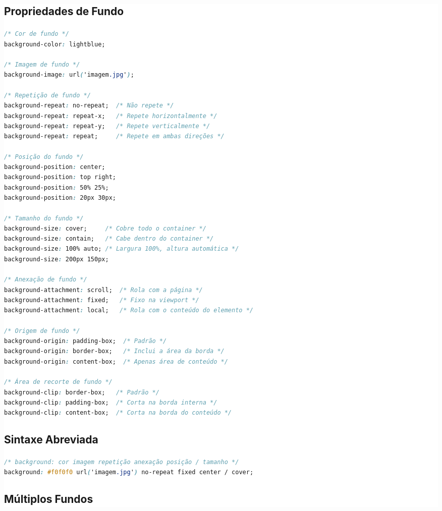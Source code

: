 ## Propriedades de Fundo

```css
/* Cor de fundo */
background-color: lightblue;

/* Imagem de fundo */
background-image: url('imagem.jpg');

/* Repetição de fundo */
background-repeat: no-repeat;  /* Não repete */
background-repeat: repeat-x;   /* Repete horizontalmente */
background-repeat: repeat-y;   /* Repete verticalmente */
background-repeat: repeat;     /* Repete em ambas direções */

/* Posição do fundo */
background-position: center;
background-position: top right;
background-position: 50% 25%;
background-position: 20px 30px;

/* Tamanho do fundo */
background-size: cover;     /* Cobre todo o container */
background-size: contain;   /* Cabe dentro do container */
background-size: 100% auto; /* Largura 100%, altura automática */
background-size: 200px 150px;

/* Anexação de fundo */
background-attachment: scroll;  /* Rola com a página */
background-attachment: fixed;   /* Fixo na viewport */
background-attachment: local;   /* Rola com o conteúdo do elemento */

/* Origem de fundo */
background-origin: padding-box;  /* Padrão */
background-origin: border-box;   /* Inclui a área da borda */
background-origin: content-box;  /* Apenas área de conteúdo */

/* Área de recorte de fundo */
background-clip: border-box;   /* Padrão */
background-clip: padding-box;  /* Corta na borda interna */
background-clip: content-box;  /* Corta na borda do conteúdo */
```

## Sintaxe Abreviada

```css
/* background: cor imagem repetição anexação posição / tamanho */
background: #f0f0f0 url('imagem.jpg') no-repeat fixed center / cover;
```

## Múltiplos Fundos
